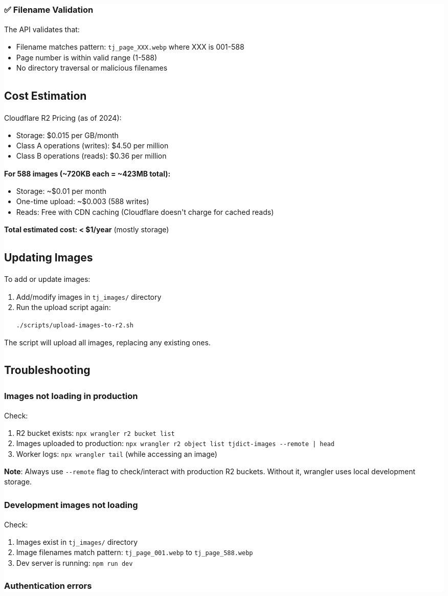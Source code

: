 ### ✅ Filename Validation

The API validates that:
- Filename matches pattern: `tj_page_XXX.webp` where XXX is 001-588
- Page number is within valid range (1-588)
- No directory traversal or malicious filenames

## Cost Estimation

Cloudflare R2 Pricing (as of 2024):
- Storage: $0.015 per GB/month
- Class A operations (writes): $4.50 per million
- Class B operations (reads): $0.36 per million

**For 588 images (~720KB each = ~423MB total):**
- Storage: ~$0.01 per month
- One-time upload: ~$0.003 (588 writes)
- Reads: Free with CDN caching (Cloudflare doesn't charge for cached reads)

**Total estimated cost: < $1/year** (mostly storage)

## Updating Images

To add or update images:

1. Add/modify images in `tj_images/` directory
2. Run the upload script again:
   ```bash
   ./scripts/upload-images-to-r2.sh
   ```

The script will upload all images, replacing any existing ones.

## Troubleshooting

### Images not loading in production

Check:
1. R2 bucket exists: `npx wrangler r2 bucket list`
2. Images uploaded to production: `npx wrangler r2 object list tjdict-images --remote | head`
3. Worker logs: `npx wrangler tail` (while accessing an image)

**Note**: Always use `--remote` flag to check/interact with production R2 buckets. Without it, wrangler uses local development storage.

### Development images not loading

Check:
1. Images exist in `tj_images/` directory
2. Image filenames match pattern: `tj_page_001.webp` to `tj_page_588.webp`
3. Dev server is running: `npm run dev`

### Authentication errors
